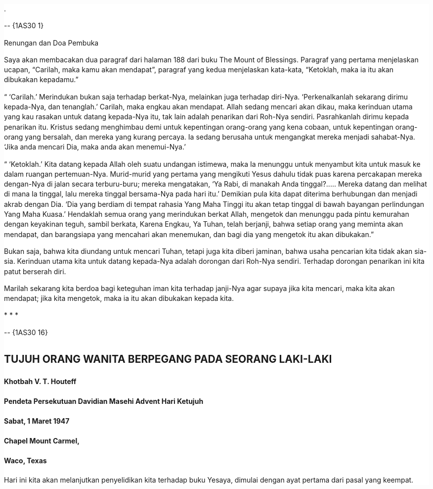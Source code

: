 .

 -- {1AS30 1}   
  
  Renungan dan Doa Pembuka

Saya akan membacakan dua paragraf dari halaman 188 dari buku The Mount of Blessings. Paragraf yang pertama menjelaskan ucapan, “Carilah, maka kamu akan mendapat”, paragraf yang kedua menjelaskan kata-kata, “Ketoklah, maka ia itu akan dibukakan kepadamu.”

“ ‘Carilah.’ Merindukan bukan saja terhadap berkat-Nya, melainkan juga terhadap diri-Nya. ‘Perkenalkanlah sekarang dirimu kepada-Nya, dan tenanglah.’ Carilah, maka engkau akan mendapat. Allah sedang mencari akan dikau, maka kerinduan utama yang kau rasakan untuk datang kepada-Nya itu, tak lain adalah penarikan dari Roh-Nya sendiri. Pasrahkanlah dirimu kepada penarikan itu. Kristus sedang menghimbau demi untuk kepentingan orang-orang yang kena cobaan, untuk kepentingan orang-orang yang bersalah, dan mereka yang kurang percaya. Ia sedang berusaha untuk mengangkat mereka menjadi sahabat-Nya. ‘Jika anda mencari Dia, maka anda akan menemui-Nya.’

“ ‘Ketoklah.’ Kita datang kepada Allah oleh suatu undangan istimewa, maka Ia menunggu untuk menyambut kita untuk masuk ke dalam ruangan pertemuan-Nya. Murid-murid yang pertama yang mengikuti Yesus dahulu tidak puas karena percakapan mereka dengan-Nya di jalan secara terburu-buru; mereka mengatakan, ‘Ya Rabi, di manakah Anda tinggal?..... Mereka datang dan melihat di mana Ia tinggal, lalu mereka tinggal bersama-Nya pada hari itu.’ Demikian pula kita dapat diterima berhubungan dan menjadi akrab dengan Dia. ‘Dia yang berdiam di tempat rahasia Yang Maha Tinggi itu akan tetap tinggal di bawah bayangan perlindungan Yang Maha Kuasa.’ Hendaklah semua orang yang merindukan berkat Allah, mengetok dan menunggu pada pintu kemurahan dengan keyakinan teguh, sambil berkata, Karena Engkau, Ya Tuhan, telah berjanji, bahwa setiap orang yang meminta akan mendapat, dan barangsiapa yang mencahari akan menemukan, dan bagi dia yang mengetok itu akan dibukakan.”

Bukan saja, bahwa kita diundang untuk mencari Tuhan, tetapi juga kita diberi jaminan, bahwa usaha pencarian kita tidak akan sia-sia. Kerinduan utama kita untuk datang kepada-Nya adalah dorongan dari Roh-Nya sendiri. Terhadap dorongan penarikan ini kita patut berserah diri.

Marilah sekarang kita berdoa bagi keteguhan iman kita terhadap janji-Nya agar supaya jika kita mencari, maka kita akan mendapat; jika kita mengetok, maka ia itu akan dibukakan kepada kita.

\* \* \*

 -- {1AS30 16}   
  
  TUJUH ORANG WANITA BERPEGANG PADA SEORANG LAKI-LAKI
---------------------------------------------------

#### Khotbah V. T. Houteff

#### Pendeta Persekutuan Davidian Masehi Advent Hari Ketujuh

#### Sabat, 1 Maret 1947

#### Chapel Mount Carmel,

#### Waco, Texas 

Hari ini kita akan melanjutkan penyelidikan kita terhadap buku Yesaya, dimulai dengan ayat pertama dari pasal yang keempat.
